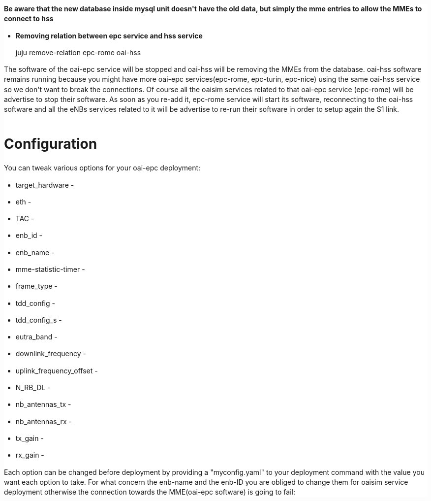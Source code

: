    __Be aware that the new database inside mysql unit doesn't have the old data, but simply the mme entries to allow the MMEs to connect to hss__

 * **Removing relation between epc service and hss service**

    juju remove-relation epc-rome oai-hss

The software of the oai-epc service will be stopped and oai-hss will be removing the MMEs 
from the database. oai-hss software remains running because you might 
have more oai-epc services(epc-rome, epc-turin, epc-nice) using 
the same oai-hss service so we don't want to break the connections.
Of course all the oaisim services related to that oai-epc service (epc-rome) will be advertise to stop
their software.
As soon as you re-add it, epc-rome service will start its software, reconnecting to the oai-hss software
and all the eNBs services related to it will be advertise to re-run their software in order to setup
again the S1 link.

# Configuration

You can tweak various options for your oai-epc deployment:

 * target_hardware - 

 * eth - 

 * TAC - 

 * enb_id - 

 * enb_name - 

 * mme-statistic-timer - 

 * frame_type - 

 * tdd_config -

 * tdd_config_s - 

 * eutra_band - 

 * downlink_frequency - 

 * uplink_frequency_offset - 

 * N_RB_DL - 

 * nb_antennas_tx - 

 * nb_antennas_rx - 

 * tx_gain - 

 * rx_gain - 

Each option can be changed before deployment by providing a "myconfig.yaml" to your deployment command with the value you want each option to take. For what concern the enb-name and the enb-ID you are obliged to change them
for oaisim service deployment otherwise the connection towards the MME(oai-epc software) is going to fail:
